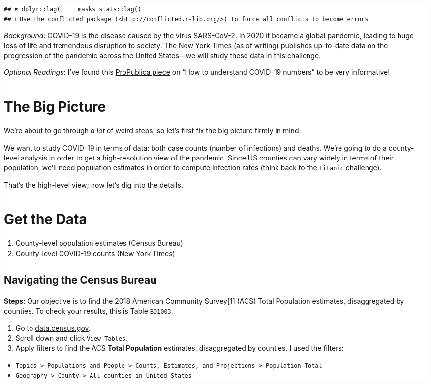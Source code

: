     ## ✖ dplyr::lag()    masks stats::lag()
    ## ℹ Use the conflicted package (<http://conflicted.r-lib.org/>) to force all conflicts to become errors

*Background*:
[COVID-19](https://en.wikipedia.org/wiki/Coronavirus_disease_2019) is
the disease caused by the virus SARS-CoV-2. In 2020 it became a global
pandemic, leading to huge loss of life and tremendous disruption to
society. The New York Times (as of writing) publishes up-to-date data on
the progression of the pandemic across the United States—we will study
these data in this challenge.

*Optional Readings*: I’ve found this [ProPublica
piece](https://www.propublica.org/article/how-to-understand-covid-19-numbers)
on “How to understand COVID-19 numbers” to be very informative!

# The Big Picture



We’re about to go through *a lot* of weird steps, so let’s first fix the
big picture firmly in mind:

We want to study COVID-19 in terms of data: both case counts (number of
infections) and deaths. We’re going to do a county-level analysis in
order to get a high-resolution view of the pandemic. Since US counties
can vary widely in terms of their population, we’ll need population
estimates in order to compute infection rates (think back to the
`Titanic` challenge).

That’s the high-level view; now let’s dig into the details.

# Get the Data



1.  County-level population estimates (Census Bureau)
2.  County-level COVID-19 counts (New York Times)

## Navigating the Census Bureau



**Steps**: Our objective is to find the 2018 American Community
Survey\[1\] (ACS) Total Population estimates, disaggregated by counties.
To check your results, this is Table `B01003`.

1.  Go to [data.census.gov](data.census.gov).
2.  Scroll down and click `View Tables`.
3.  Apply filters to find the ACS **Total Population** estimates,
    disaggregated by counties. I used the filters:

- `Topics > Populations and People > Counts, Estimates, and Projections > Population Total`
- `Geography > County > All counties in United States`
